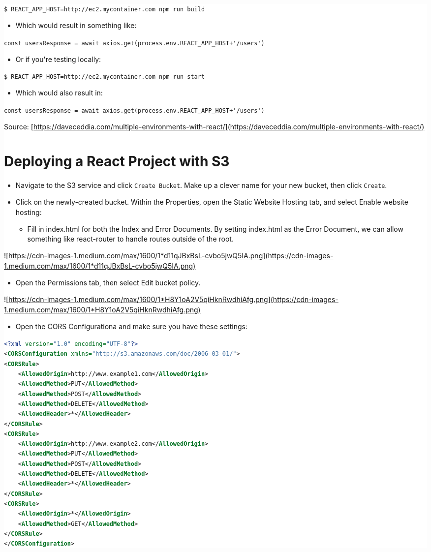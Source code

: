 ```
$ REACT_APP_HOST=http://ec2.mycontainer.com npm run build
```

- Which would result in something like:

```
const usersResponse = await axios.get(process.env.REACT_APP_HOST+'/users')
```

- Or if you're testing locally:

```
$ REACT_APP_HOST=http://ec2.mycontainer.com npm run start
```

- Which would also result in:

```
const usersResponse = await axios.get(process.env.REACT_APP_HOST+'/users')
```

Source: [https://daveceddia.com/multiple-environments-with-react/](https://daveceddia.com/multiple-environments-with-react/)

# Deploying a React Project with S3

- Navigate to the S3 service and click `Create Bucket`. Make up a clever name for your new bucket, then click `Create`.

- Click on the newly-created bucket. Within the Properties, open the Static Website Hosting tab, and select Enable website hosting: 
	- Fill in index.html for both the Index and Error Documents. By setting index.html as the Error Document, we can allow something like react-router to handle routes outside of the root.

![https://cdn-images-1.medium.com/max/1600/1*d11qJBxBsL-cvbo5jwQ5IA.png](https://cdn-images-1.medium.com/max/1600/1*d11qJBxBsL-cvbo5jwQ5IA.png)


- Open the Permissions tab, then select Edit bucket policy. 

![https://cdn-images-1.medium.com/max/1600/1*H8Y1oA2V5qiHknRwdhiAfg.png](https://cdn-images-1.medium.com/max/1600/1*H8Y1oA2V5qiHknRwdhiAfg.png)

- Open the CORS Configurationa and make sure you have these settings:

```XML
<?xml version="1.0" encoding="UTF-8"?>
<CORSConfiguration xmlns="http://s3.amazonaws.com/doc/2006-03-01/">
<CORSRule>
    <AllowedOrigin>http://www.example1.com</AllowedOrigin>
    <AllowedMethod>PUT</AllowedMethod>
    <AllowedMethod>POST</AllowedMethod>
    <AllowedMethod>DELETE</AllowedMethod>
    <AllowedHeader>*</AllowedHeader>
</CORSRule>
<CORSRule>
    <AllowedOrigin>http://www.example2.com</AllowedOrigin>
    <AllowedMethod>PUT</AllowedMethod>
    <AllowedMethod>POST</AllowedMethod>
    <AllowedMethod>DELETE</AllowedMethod>
    <AllowedHeader>*</AllowedHeader>
</CORSRule>
<CORSRule>
    <AllowedOrigin>*</AllowedOrigin>
    <AllowedMethod>GET</AllowedMethod>
</CORSRule>
</CORSConfiguration>
```
